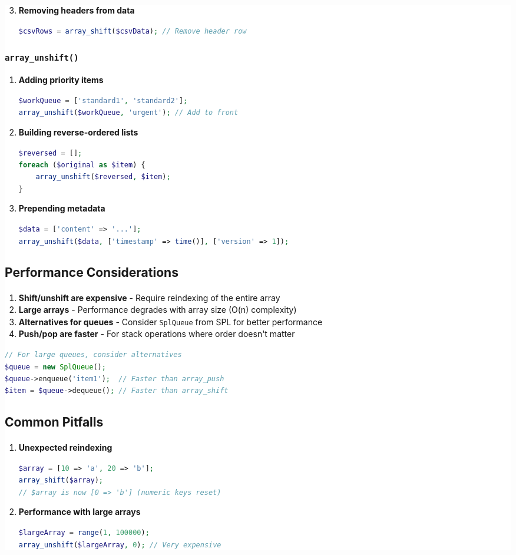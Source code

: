 3. **Removing headers from data**
   ```php
   $csvRows = array_shift($csvData); // Remove header row
   ```

### `array_unshift()`

1. **Adding priority items**
   ```php
   $workQueue = ['standard1', 'standard2'];
   array_unshift($workQueue, 'urgent'); // Add to front
   ```

2. **Building reverse-ordered lists**
   ```php
   $reversed = [];
   foreach ($original as $item) {
       array_unshift($reversed, $item);
   }
   ```

3. **Prepending metadata**
   ```php
   $data = ['content' => '...'];
   array_unshift($data, ['timestamp' => time()], ['version' => 1]);
   ```

## Performance Considerations

1. **Shift/unshift are expensive** - Require reindexing of the entire array
2. **Large arrays** - Performance degrades with array size (O(n) complexity)
3. **Alternatives for queues** - Consider `SplQueue` from SPL for better performance
4. **Push/pop are faster** - For stack operations where order doesn't matter

```php
// For large queues, consider alternatives
$queue = new SplQueue();
$queue->enqueue('item1');  // Faster than array_push
$item = $queue->dequeue(); // Faster than array_shift
```

## Common Pitfalls

1. **Unexpected reindexing**
   ```php
   $array = [10 => 'a', 20 => 'b'];
   array_shift($array);
   // $array is now [0 => 'b'] (numeric keys reset)
   ```

2. **Performance with large arrays**
   ```php
   $largeArray = range(1, 100000);
   array_unshift($largeArray, 0); // Very expensive
   ```
